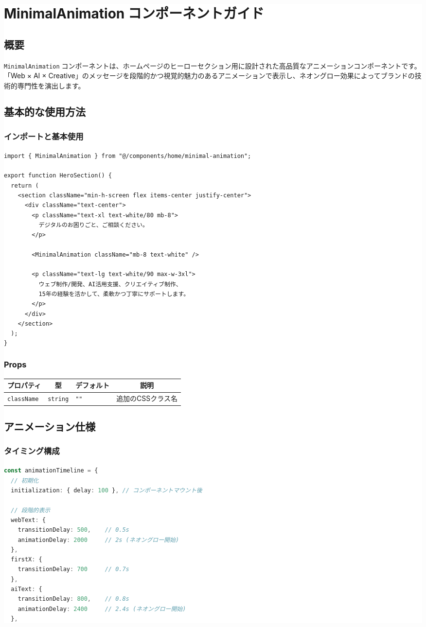 # MinimalAnimation コンポーネントガイド

## 概要

`MinimalAnimation` コンポーネントは、ホームページのヒーローセクション用に設計された高品質なアニメーションコンポーネントです。「Web × AI × Creative」のメッセージを段階的かつ視覚的魅力のあるアニメーションで表示し、ネオングロー効果によってブランドの技術的専門性を演出します。

## 基本的な使用方法

### インポートと基本使用

```tsx
import { MinimalAnimation } from "@/components/home/minimal-animation";

export function HeroSection() {
  return (
    <section className="min-h-screen flex items-center justify-center">
      <div className="text-center">
        <p className="text-xl text-white/80 mb-8">
          デジタルのお困りごと、ご相談ください。
        </p>
        
        <MinimalAnimation className="mb-8 text-white" />
        
        <p className="text-lg text-white/90 max-w-3xl">
          ウェブ制作/開発、AI活用支援、クリエイティブ制作、
          15年の経験を活かして、柔軟かつ丁寧にサポートします。
        </p>
      </div>
    </section>
  );
}
```

### Props

| プロパティ | 型 | デフォルト | 説明 |
|----------|----|-----------|----|
| `className` | `string` | `""` | 追加のCSSクラス名 |

## アニメーション仕様

### タイミング構成

```typescript
const animationTimeline = {
  // 初期化
  initialization: { delay: 100 }, // コンポーネントマウント後
  
  // 段階的表示
  webText: { 
    transitionDelay: 500,    // 0.5s
    animationDelay: 2000     // 2s (ネオングロー開始)
  },
  firstX: { 
    transitionDelay: 700     // 0.7s
  },
  aiText: { 
    transitionDelay: 800,    // 0.8s
    animationDelay: 2400     // 2.4s (ネオングロー開始)
  },
```